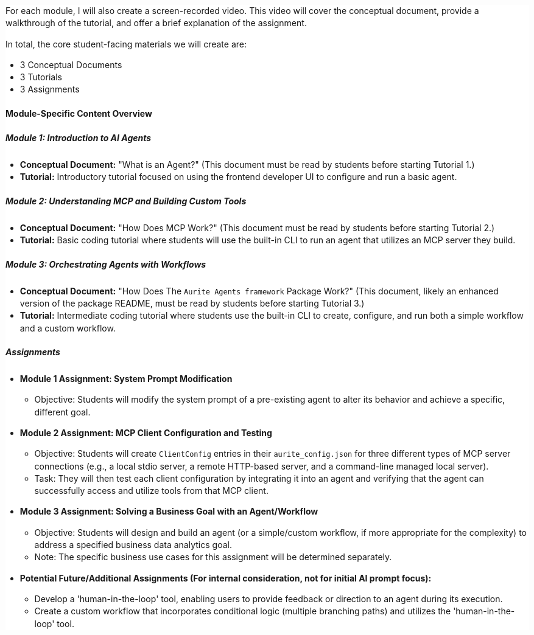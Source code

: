 For each module, I will also create a screen-recorded video. This video will cover the conceptual document, provide a walkthrough of the tutorial, and offer a brief explanation of the assignment.

In total, the core student-facing materials we will create are:
*   3 Conceptual Documents
*   3 Tutorials
*   3 Assignments

#### Module-Specific Content Overview

##### Module 1: Introduction to AI Agents
*   **Conceptual Document:** "What is an Agent?" (This document must be read by students before starting Tutorial 1.)
*   **Tutorial:** Introductory tutorial focused on using the frontend developer UI to configure and run a basic agent.

##### Module 2: Understanding MCP and Building Custom Tools
*   **Conceptual Document:** "How Does MCP Work?" (This document must be read by students before starting Tutorial 2.)
*   **Tutorial:** Basic coding tutorial where students will use the built-in CLI to run an agent that utilizes an MCP server they build.

##### Module 3: Orchestrating Agents with Workflows
*   **Conceptual Document:** "How Does The `Aurite Agents framework` Package Work?" (This document, likely an enhanced version of the package README, must be read by students before starting Tutorial 3.)
*   **Tutorial:** Intermediate coding tutorial where students use the built-in CLI to create, configure, and run both a simple workflow and a custom workflow.

##### Assignments

*   **Module 1 Assignment: System Prompt Modification**
    *   Objective: Students will modify the system prompt of a pre-existing agent to alter its behavior and achieve a specific, different goal.

*   **Module 2 Assignment: MCP Client Configuration and Testing**
    *   Objective: Students will create `ClientConfig` entries in their `aurite_config.json` for three different types of MCP server connections (e.g., a local stdio server, a remote HTTP-based server, and a command-line managed local server).
    *   Task: They will then test each client configuration by integrating it into an agent and verifying that the agent can successfully access and utilize tools from that MCP client.

*   **Module 3 Assignment: Solving a Business Goal with an Agent/Workflow**
    *   Objective: Students will design and build an agent (or a simple/custom workflow, if more appropriate for the complexity) to address a specified business data analytics goal.
    *   Note: The specific business use cases for this assignment will be determined separately.

*   **Potential Future/Additional Assignments (For internal consideration, not for initial AI prompt focus):**
    *   Develop a 'human-in-the-loop' tool, enabling users to provide feedback or direction to an agent during its execution.
    *   Create a custom workflow that incorporates conditional logic (multiple branching paths) and utilizes the 'human-in-the-loop' tool.
